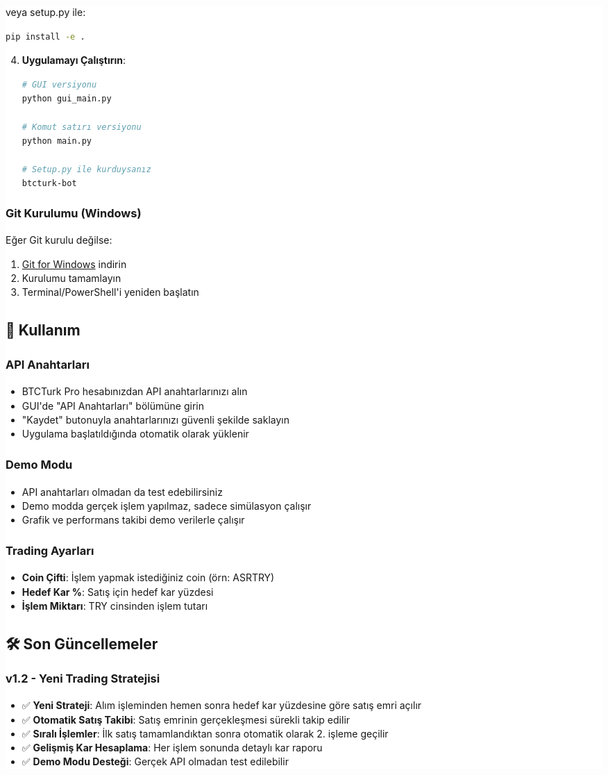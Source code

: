    veya setup.py ile:
   ```bash
   pip install -e .
   ```

4. **Uygulamayı Çalıştırın**:
   ```bash
   # GUI versiyonu
   python gui_main.py
   
   # Komut satırı versiyonu
   python main.py
   
   # Setup.py ile kurduysanız
   btcturk-bot
   ```

### Git Kurulumu (Windows)
Eğer Git kurulu değilse:
1. [Git for Windows](https://git-scm.com/download/win) indirin
2. Kurulumu tamamlayın
3. Terminal/PowerShell'i yeniden başlatın

## 🔧 Kullanım

### API Anahtarları
- BTCTurk Pro hesabınızdan API anahtarlarınızı alın
- GUI'de "API Anahtarları" bölümüne girin
- "Kaydet" butonuyla anahtarlarınızı güvenli şekilde saklayın
- Uygulama başlatıldığında otomatik olarak yüklenir

### Demo Modu
- API anahtarları olmadan da test edebilirsiniz
- Demo modda gerçek işlem yapılmaz, sadece simülasyon çalışır
- Grafik ve performans takibi demo verilerle çalışır

### Trading Ayarları
- **Coin Çifti**: İşlem yapmak istediğiniz coin (örn: ASRTRY)
- **Hedef Kar %**: Satış için hedef kar yüzdesi
- **İşlem Miktarı**: TRY cinsinden işlem tutarı

## 🛠️ Son Güncellemeler

### v1.2 - Yeni Trading Stratejisi
- ✅ **Yeni Strateji**: Alım işleminden hemen sonra hedef kar yüzdesine göre satış emri açılır
- ✅ **Otomatik Satış Takibi**: Satış emrinin gerçekleşmesi sürekli takip edilir
- ✅ **Sıralı İşlemler**: İlk satış tamamlandıktan sonra otomatik olarak 2. işleme geçilir
- ✅ **Gelişmiş Kar Hesaplama**: Her işlem sonunda detaylı kar raporu
- ✅ **Demo Modu Desteği**: Gerçek API olmadan test edilebilir

